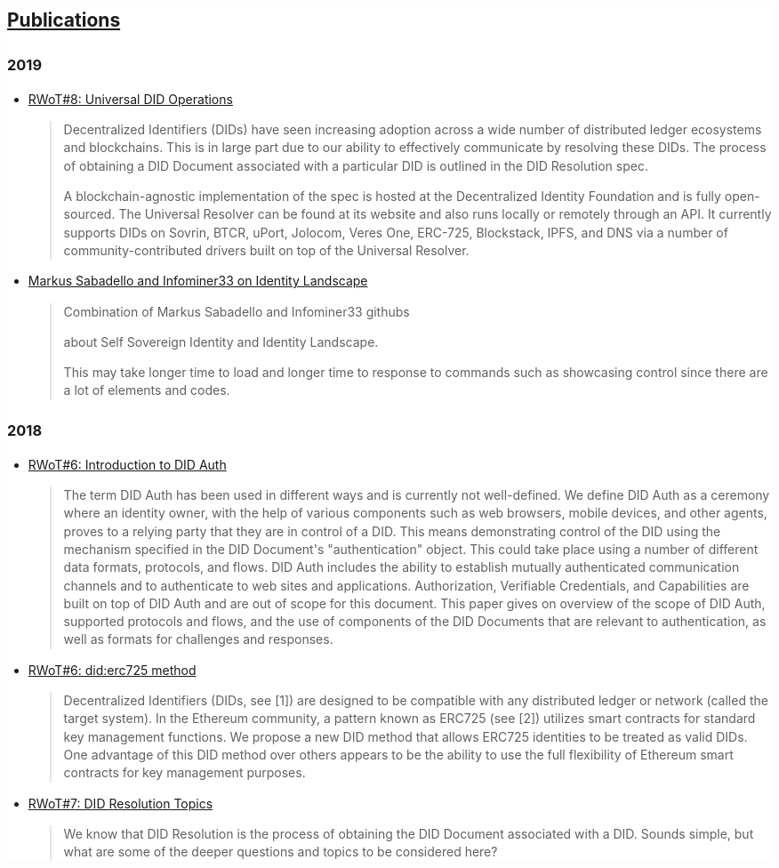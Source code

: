 
## [Publications](https://danubetech.com/download.html)

### 2019

* [RWoT#8: Universal DID Operations](https://github.com/WebOfTrustInfo/rwot8-barcelona/blob/master/topics-and-advance-readings/Universal-DID-Operations.md)
  >Decentralized Identifiers (DIDs) have seen increasing adoption across a wide number of distributed ledger ecosystems and blockchains. This is in large part due to our ability to effectively communicate by resolving these DIDs. The process of obtaining a DID Document associated with a particular DID is outlined in the DID Resolution spec.
  >
  >A blockchain-agnostic implementation of the spec is hosted at the Decentralized Identity Foundation and is fully open-sourced. The Universal Resolver can be found at its website and also runs locally or remotely through an API. It currently supports DIDs on Sovrin, BTCR, uPort, Jolocom, Veres One, ERC-725, Blockstack, IPFS, and DNS via a number of community-contributed drivers built on top of the Universal Resolver.
* [Markus Sabadello and Infominer33 on Identity Landscape](https://kumu.io/vijarn/markus-sabadello-and-infominer33-on-identity-landscape)
  >Combination of Markus Sabadello and Infominer33 githubs
  >
  >about Self Sovereign Identity and Identity Landscape.
  >
  >This may take longer time to load and longer time to response to commands such as showcasing control since there are a lot of elements and codes.

### 2018

* [RWoT#6: Introduction to DID Auth](https://github.com/WebOfTrustInfo/rwot6-santabarbara/blob/master/final-documents/did-auth.md)
  >The term DID Auth has been used in different ways and is currently not well-defined. We define DID Auth as a ceremony where an identity owner, with the help of various components such as web browsers, mobile devices, and other agents, proves to a relying party that they are in control of a DID. This means demonstrating control of the DID using the mechanism specified in the DID Document's "authentication" object. This could take place using a number of different data formats, protocols, and flows. DID Auth includes the ability to establish mutually authenticated communication channels and to authenticate to web sites and applications. Authorization, Verifiable Credentials, and Capabilities are built on top of DID Auth and are out of scope for this document. This paper gives on overview of the scope of DID Auth, supported protocols and flows, and the use of components of the DID Documents that are relevant to authentication, as well as formats for challenges and responses.
* [RWoT#6: did:erc725 method](https://github.com/WebOfTrustInfo/rwot6-santabarbara/blob/master/topics-and-advance-readings/DID-Method-erc725.md)
  >Decentralized Identifiers (DIDs, see [1]) are designed to be compatible with any distributed ledger or network (called the target system). In the Ethereum community, a pattern known as ERC725 (see [2]) utilizes smart contracts for standard key management functions. We propose a new DID method that allows ERC725 identities to be treated as valid DIDs. One advantage of this DID method over others appears to be the ability to use the full flexibility of Ethereum smart contracts for key management purposes.
* [RWoT#7: DID Resolution Topics](https://github.com/WebOfTrustInfo/rwot7-toronto/blob/master/topics-and-advance-readings/did-resolution-topics.md)
  >We know that DID Resolution is the process of obtaining the DID Document associated with a DID. Sounds simple, but what are some of the deeper questions and topics to be considered here?
